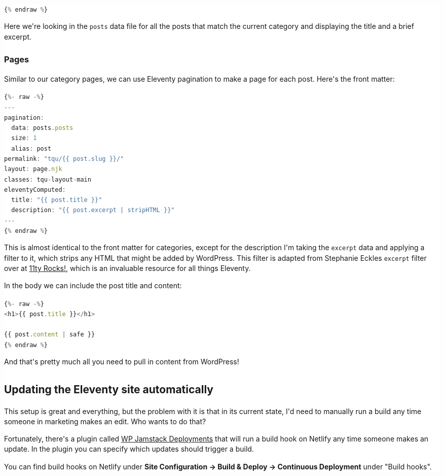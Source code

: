 ```js
{% endraw %}
```

Here we're looking in the `posts` data file for all the posts that match the current category and displaying the title and a brief excerpt.

### Pages

Similar to our category pages, we can use Eleventy pagination to make a page for each post. Here's the front matter:

```js
{%- raw -%}
---
pagination:
  data: posts.posts
  size: 1
  alias: post
permalink: "tqu/{{ post.slug }}/"
layout: page.njk
classes: tqu-layout-main
eleventyComputed: 
  title: "{{ post.title }}"
  description: "{{ post.excerpt | stripHTML }}"
---
{% endraw %}
```

This is almost identical to the front matter for categories, except for the description I'm taking the `excerpt` data and applying a filter to it, which strips any HTML that might be added by WordPress. This filter is adapted from Stephanie Eckles `excerpt` filter over at [11ty Rocks!](https://11ty.rocks/eleventyjs/content/), which is an invaluable resource for all things Eleventy.

In the body we can include the post title and content:

```js
{%- raw -%}
<h1>{{ post.title }}</h1>

{{ post.content | safe }}
{% endraw %}
```

And that's pretty much all you need to pull in content from WordPress!

## Updating the Eleventy site automatically

This setup is great and everything, but the problem with it is that in its current state, I'd need to manually run a build any time someone in marketing makes an edit. Who wants to do that?

Fortunately, there's a plugin called [WP Jamstack Deployments](https://wordpress.org/plugins/wp-jamstack-deployments/) that will run a build hook on Netlify any time someone makes an update. In the plugin you can specify which updates should trigger a build.

You can find build hooks on Netlify under **Site Configuration -> Build & Deploy -> Continuous Deployment** under "Build hooks".

